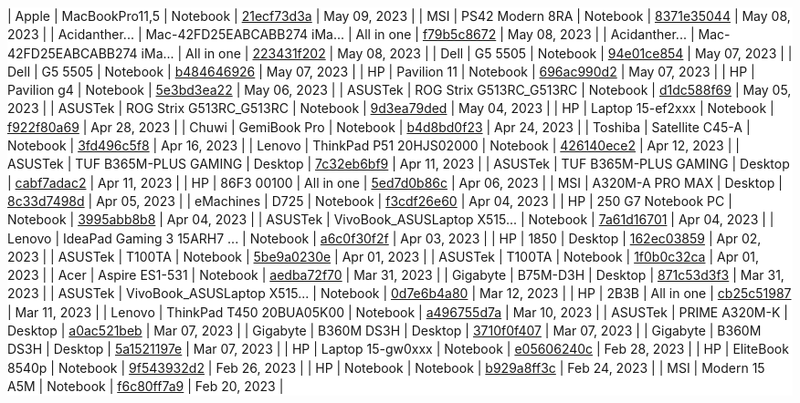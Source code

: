 | Apple         | MacBookPro11,5              | Notebook    | [21ecf73d3a](https://linux-hardware.org/?probe=21ecf73d3a) | May 09, 2023 |
| MSI           | PS42 Modern 8RA             | Notebook    | [8371e35044](https://linux-hardware.org/?probe=8371e35044) | May 08, 2023 |
| Acidanther... | Mac-42FD25EABCABB274 iMa... | All in one  | [f79b5c8672](https://linux-hardware.org/?probe=f79b5c8672) | May 08, 2023 |
| Acidanther... | Mac-42FD25EABCABB274 iMa... | All in one  | [223431f202](https://linux-hardware.org/?probe=223431f202) | May 08, 2023 |
| Dell          | G5 5505                     | Notebook    | [94e01ce854](https://linux-hardware.org/?probe=94e01ce854) | May 07, 2023 |
| Dell          | G5 5505                     | Notebook    | [b484646926](https://linux-hardware.org/?probe=b484646926) | May 07, 2023 |
| HP            | Pavilion 11                 | Notebook    | [696ac990d2](https://linux-hardware.org/?probe=696ac990d2) | May 07, 2023 |
| HP            | Pavilion g4                 | Notebook    | [5e3bd3ea22](https://linux-hardware.org/?probe=5e3bd3ea22) | May 06, 2023 |
| ASUSTek       | ROG Strix G513RC_G513RC     | Notebook    | [d1dc588f69](https://linux-hardware.org/?probe=d1dc588f69) | May 05, 2023 |
| ASUSTek       | ROG Strix G513RC_G513RC     | Notebook    | [9d3ea79ded](https://linux-hardware.org/?probe=9d3ea79ded) | May 04, 2023 |
| HP            | Laptop 15-ef2xxx            | Notebook    | [f922f80a69](https://linux-hardware.org/?probe=f922f80a69) | Apr 28, 2023 |
| Chuwi         | GemiBook Pro                | Notebook    | [b4d8bd0f23](https://linux-hardware.org/?probe=b4d8bd0f23) | Apr 24, 2023 |
| Toshiba       | Satellite C45-A             | Notebook    | [3fd496c5f8](https://linux-hardware.org/?probe=3fd496c5f8) | Apr 16, 2023 |
| Lenovo        | ThinkPad P51 20HJS02000     | Notebook    | [426140ece2](https://linux-hardware.org/?probe=426140ece2) | Apr 12, 2023 |
| ASUSTek       | TUF B365M-PLUS GAMING       | Desktop     | [7c32eb6bf9](https://linux-hardware.org/?probe=7c32eb6bf9) | Apr 11, 2023 |
| ASUSTek       | TUF B365M-PLUS GAMING       | Desktop     | [cabf7adac2](https://linux-hardware.org/?probe=cabf7adac2) | Apr 11, 2023 |
| HP            | 86F3 00100                  | All in one  | [5ed7d0b86c](https://linux-hardware.org/?probe=5ed7d0b86c) | Apr 06, 2023 |
| MSI           | A320M-A PRO MAX             | Desktop     | [8c33d7498d](https://linux-hardware.org/?probe=8c33d7498d) | Apr 05, 2023 |
| eMachines     | D725                        | Notebook    | [f3cdf26e60](https://linux-hardware.org/?probe=f3cdf26e60) | Apr 04, 2023 |
| HP            | 250 G7 Notebook PC          | Notebook    | [3995abb8b8](https://linux-hardware.org/?probe=3995abb8b8) | Apr 04, 2023 |
| ASUSTek       | VivoBook_ASUSLaptop X515... | Notebook    | [7a61d16701](https://linux-hardware.org/?probe=7a61d16701) | Apr 04, 2023 |
| Lenovo        | IdeaPad Gaming 3 15ARH7 ... | Notebook    | [a6c0f30f2f](https://linux-hardware.org/?probe=a6c0f30f2f) | Apr 03, 2023 |
| HP            | 1850                        | Desktop     | [162ec03859](https://linux-hardware.org/?probe=162ec03859) | Apr 02, 2023 |
| ASUSTek       | T100TA                      | Notebook    | [5be9a0230e](https://linux-hardware.org/?probe=5be9a0230e) | Apr 01, 2023 |
| ASUSTek       | T100TA                      | Notebook    | [1f0b0c32ca](https://linux-hardware.org/?probe=1f0b0c32ca) | Apr 01, 2023 |
| Acer          | Aspire ES1-531              | Notebook    | [aedba72f70](https://linux-hardware.org/?probe=aedba72f70) | Mar 31, 2023 |
| Gigabyte      | B75M-D3H                    | Desktop     | [871c53d3f3](https://linux-hardware.org/?probe=871c53d3f3) | Mar 31, 2023 |
| ASUSTek       | VivoBook_ASUSLaptop X515... | Notebook    | [0d7e6b4a80](https://linux-hardware.org/?probe=0d7e6b4a80) | Mar 12, 2023 |
| HP            | 2B3B                        | All in one  | [cb25c51987](https://linux-hardware.org/?probe=cb25c51987) | Mar 11, 2023 |
| Lenovo        | ThinkPad T450 20BUA05K00    | Notebook    | [a496755d7a](https://linux-hardware.org/?probe=a496755d7a) | Mar 10, 2023 |
| ASUSTek       | PRIME A320M-K               | Desktop     | [a0ac521beb](https://linux-hardware.org/?probe=a0ac521beb) | Mar 07, 2023 |
| Gigabyte      | B360M DS3H                  | Desktop     | [3710f0f407](https://linux-hardware.org/?probe=3710f0f407) | Mar 07, 2023 |
| Gigabyte      | B360M DS3H                  | Desktop     | [5a1521197e](https://linux-hardware.org/?probe=5a1521197e) | Mar 07, 2023 |
| HP            | Laptop 15-gw0xxx            | Notebook    | [e05606240c](https://linux-hardware.org/?probe=e05606240c) | Feb 28, 2023 |
| HP            | EliteBook 8540p             | Notebook    | [9f543932d2](https://linux-hardware.org/?probe=9f543932d2) | Feb 26, 2023 |
| HP            | Notebook                    | Notebook    | [b929a8ff3c](https://linux-hardware.org/?probe=b929a8ff3c) | Feb 24, 2023 |
| MSI           | Modern 15 A5M               | Notebook    | [f6c80ff7a9](https://linux-hardware.org/?probe=f6c80ff7a9) | Feb 20, 2023 |